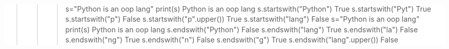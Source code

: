>>> s="Python is an oop lang"
>>> print(s)
Python is an oop lang
>>> s.startswith("Python")
True
>>> s.startswith("Pyt")
True
>>> s.startswith("p")
False
>>> s.startswith("p".upper())
True
>>> s.startswith("lang")
False
>>> s="Python is an oop lang"
>>> print(s)
Python is an oop lang
>>> s.endswith("Python")
False
>>> s.endswith("lang")
True
>>> s.endswith("la")
False
>>> s.endswith("ng")
True
>>> s.endswith("n")
False
>>> s.endswith("g")
True
>>> s.endswith("lang".upper())
False
>>>